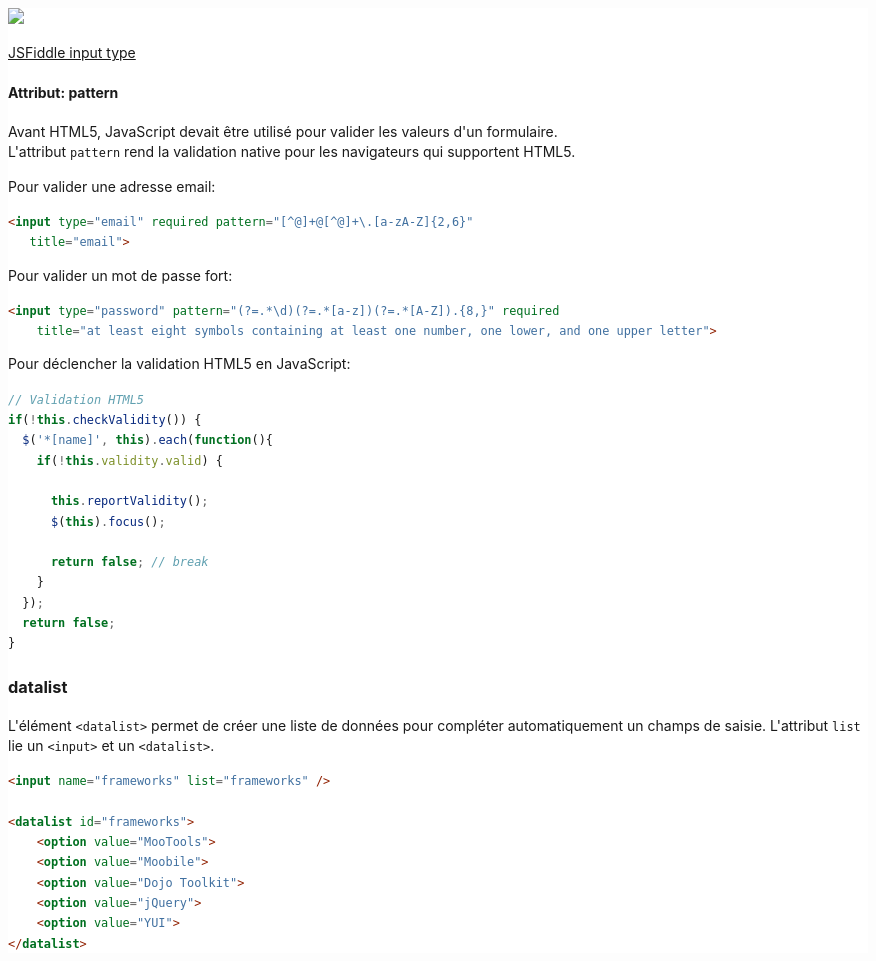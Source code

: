 </table>

![](https://i.imgur.com/rWAkWJM.png)

[JSFiddle input type](https://jsfiddle.net/amt01/2qLrhhnm/)

#### Attribut: pattern

Avant HTML5, JavaScript devait être utilisé pour valider les valeurs d'un formulaire.  
L'attribut `pattern` rend la validation native pour les navigateurs qui supportent HTML5.

Pour valider une adresse email:

``` html
<input type="email" required pattern="[^@]+@[^@]+\.[a-zA-Z]{2,6}"
   title="email">
```

Pour valider un mot de passe fort:

``` html
<input type="password" pattern="(?=.*\d)(?=.*[a-z])(?=.*[A-Z]).{8,}" required
    title="at least eight symbols containing at least one number, one lower, and one upper letter">
```

Pour déclencher la validation HTML5 en JavaScript:

``` js
// Validation HTML5
if(!this.checkValidity()) {
  $('*[name]', this).each(function(){
    if(!this.validity.valid) {

      this.reportValidity();
      $(this).focus();

      return false; // break
    }
  });
  return false;
}
```

### datalist

L'élément `<datalist>` permet de créer une liste de données pour compléter automatiquement un champs de saisie. L'attribut `list` lie un `<input>` et un `<datalist>`.

``` html
<input name="frameworks" list="frameworks" />

<datalist id="frameworks">
    <option value="MooTools">
    <option value="Moobile">
    <option value="Dojo Toolkit">
    <option value="jQuery">
    <option value="YUI">
</datalist>
```

